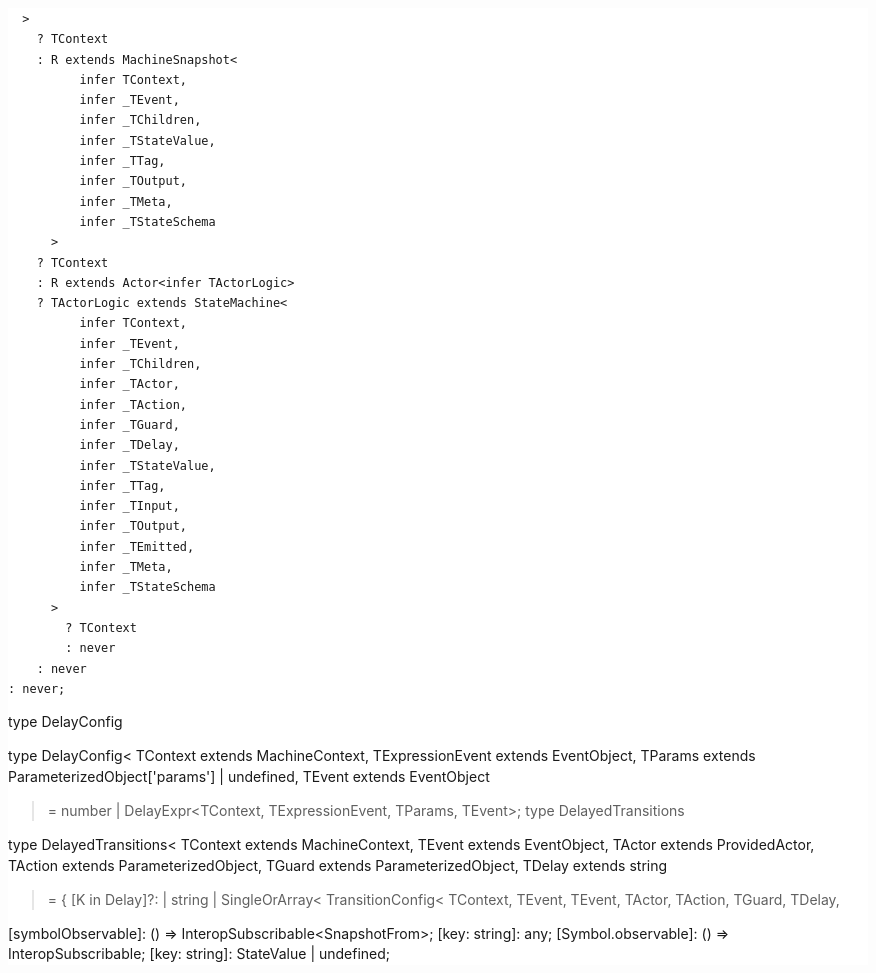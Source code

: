       >
        ? TContext
        : R extends MachineSnapshot<
              infer TContext,
              infer _TEvent,
              infer _TChildren,
              infer _TStateValue,
              infer _TTag,
              infer _TOutput,
              infer _TMeta,
              infer _TStateSchema
          >
        ? TContext
        : R extends Actor<infer TActorLogic>
        ? TActorLogic extends StateMachine<
              infer TContext,
              infer _TEvent,
              infer _TChildren,
              infer _TActor,
              infer _TAction,
              infer _TGuard,
              infer _TDelay,
              infer _TStateValue,
              infer _TTag,
              infer _TInput,
              infer _TOutput,
              infer _TEmitted,
              infer _TMeta,
              infer _TStateSchema
          >
            ? TContext
            : never
        : never
    : never;
type DelayConfig

type DelayConfig<
    TContext extends MachineContext,
    TExpressionEvent extends EventObject,
    TParams extends ParameterizedObject['params'] | undefined,
    TEvent extends EventObject
> = number | DelayExpr<TContext, TExpressionEvent, TParams, TEvent>;
type DelayedTransitions

type DelayedTransitions<
    TContext extends MachineContext,
    TEvent extends EventObject,
    TActor extends ProvidedActor,
    TAction extends ParameterizedObject,
    TGuard extends ParameterizedObject,
    TDelay extends string
> = {
    [K in Delay<TDelay>]?:
        | string
        | SingleOrArray<
              TransitionConfig<
                  TContext,
                  TEvent,
                  TEvent,
                  TActor,
                  TAction,
                  TGuard,
                  TDelay,

[symbolObservable]: () => InteropSubscribable<SnapshotFrom<TLogic>>;
[key: string]: any;
[Symbol.observable]: () => InteropSubscribable<T>;
[key: string]: StateValue | undefined;